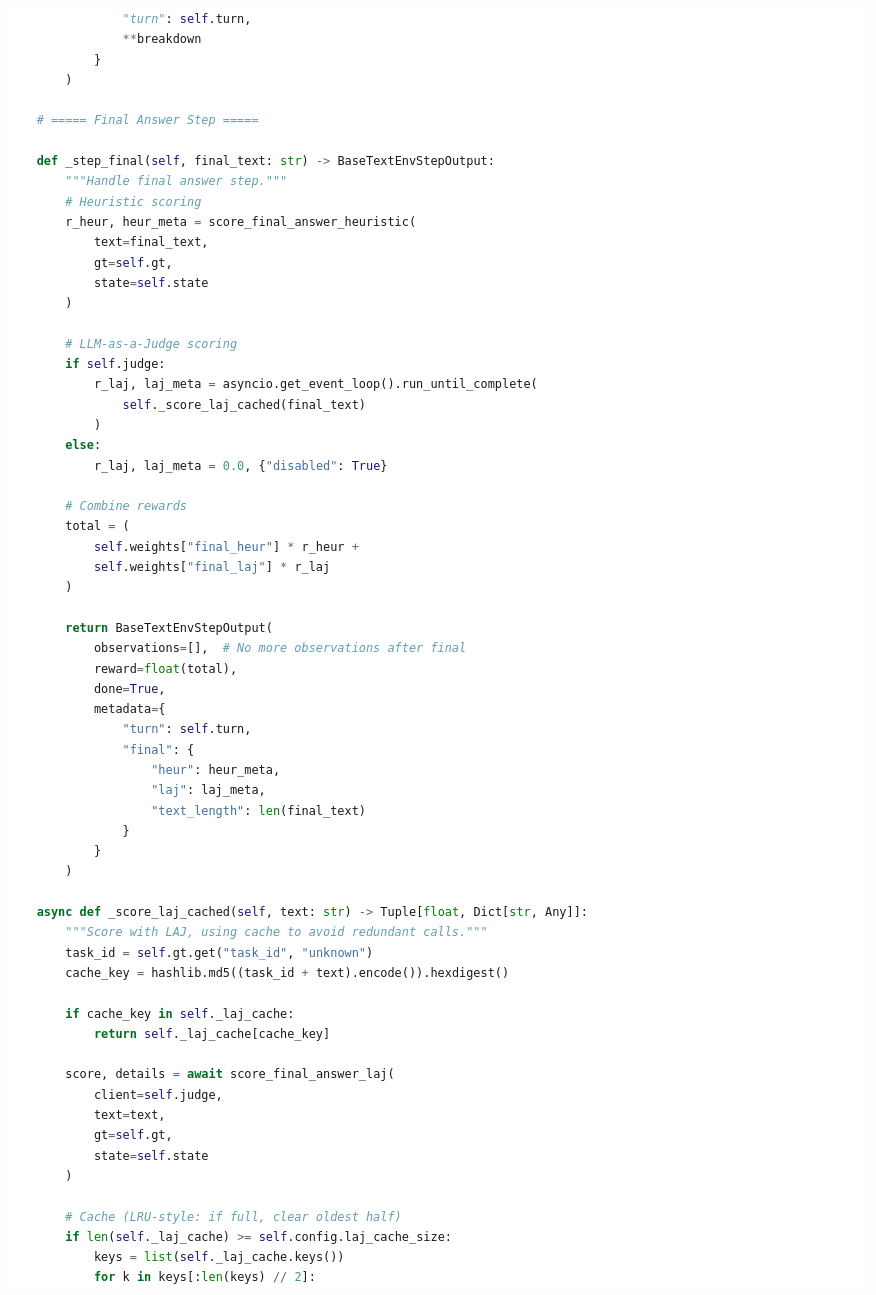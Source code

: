 ```python
                "turn": self.turn,
                **breakdown
            }
        )

    # ===== Final Answer Step =====

    def _step_final(self, final_text: str) -> BaseTextEnvStepOutput:
        """Handle final answer step."""
        # Heuristic scoring
        r_heur, heur_meta = score_final_answer_heuristic(
            text=final_text,
            gt=self.gt,
            state=self.state
        )

        # LLM-as-a-Judge scoring
        if self.judge:
            r_laj, laj_meta = asyncio.get_event_loop().run_until_complete(
                self._score_laj_cached(final_text)
            )
        else:
            r_laj, laj_meta = 0.0, {"disabled": True}

        # Combine rewards
        total = (
            self.weights["final_heur"] * r_heur +
            self.weights["final_laj"] * r_laj
        )

        return BaseTextEnvStepOutput(
            observations=[],  # No more observations after final
            reward=float(total),
            done=True,
            metadata={
                "turn": self.turn,
                "final": {
                    "heur": heur_meta,
                    "laj": laj_meta,
                    "text_length": len(final_text)
                }
            }
        )

    async def _score_laj_cached(self, text: str) -> Tuple[float, Dict[str, Any]]:
        """Score with LAJ, using cache to avoid redundant calls."""
        task_id = self.gt.get("task_id", "unknown")
        cache_key = hashlib.md5((task_id + text).encode()).hexdigest()

        if cache_key in self._laj_cache:
            return self._laj_cache[cache_key]

        score, details = await score_final_answer_laj(
            client=self.judge,
            text=text,
            gt=self.gt,
            state=self.state
        )

        # Cache (LRU-style: if full, clear oldest half)
        if len(self._laj_cache) >= self.config.laj_cache_size:
            keys = list(self._laj_cache.keys())
            for k in keys[:len(keys) // 2]:
```